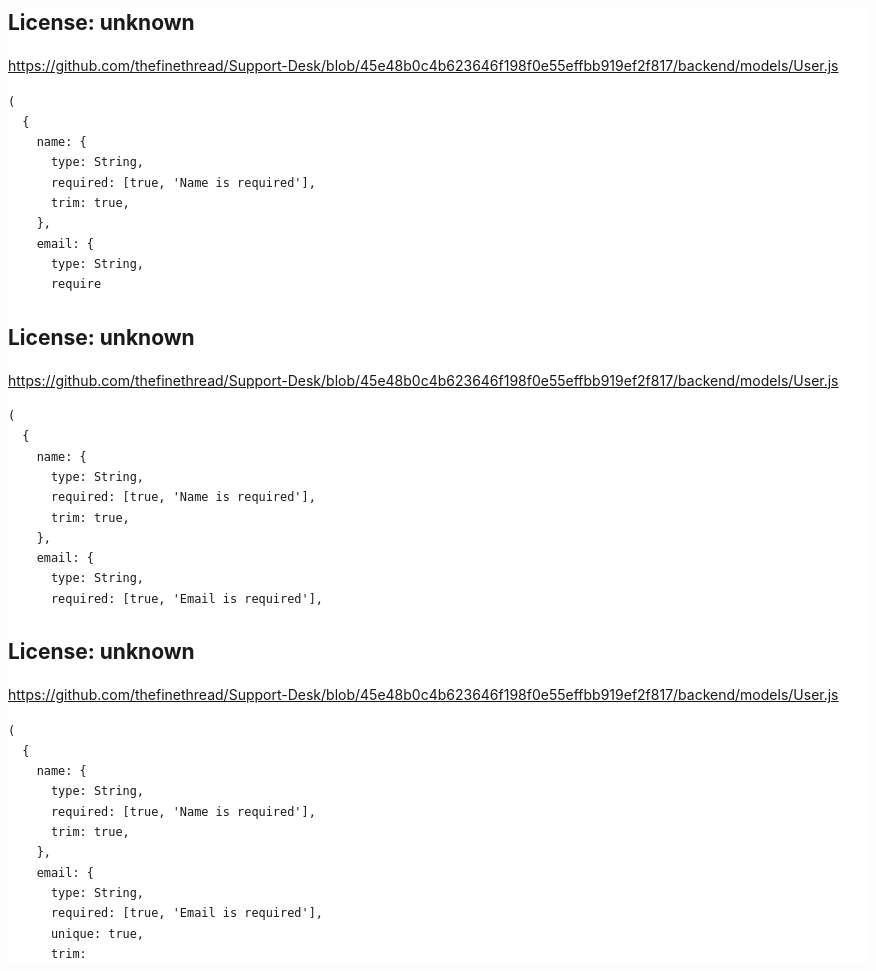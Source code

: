 
## License: unknown
https://github.com/thefinethread/Support-Desk/blob/45e48b0c4b623646f198f0e55effbb919ef2f817/backend/models/User.js

```
(
  {
    name: {
      type: String,
      required: [true, 'Name is required'],
      trim: true,
    },
    email: {
      type: String,
      require
```


## License: unknown
https://github.com/thefinethread/Support-Desk/blob/45e48b0c4b623646f198f0e55effbb919ef2f817/backend/models/User.js

```
(
  {
    name: {
      type: String,
      required: [true, 'Name is required'],
      trim: true,
    },
    email: {
      type: String,
      required: [true, 'Email is required'],
```


## License: unknown
https://github.com/thefinethread/Support-Desk/blob/45e48b0c4b623646f198f0e55effbb919ef2f817/backend/models/User.js

```
(
  {
    name: {
      type: String,
      required: [true, 'Name is required'],
      trim: true,
    },
    email: {
      type: String,
      required: [true, 'Email is required'],
      unique: true,
      trim:
```
